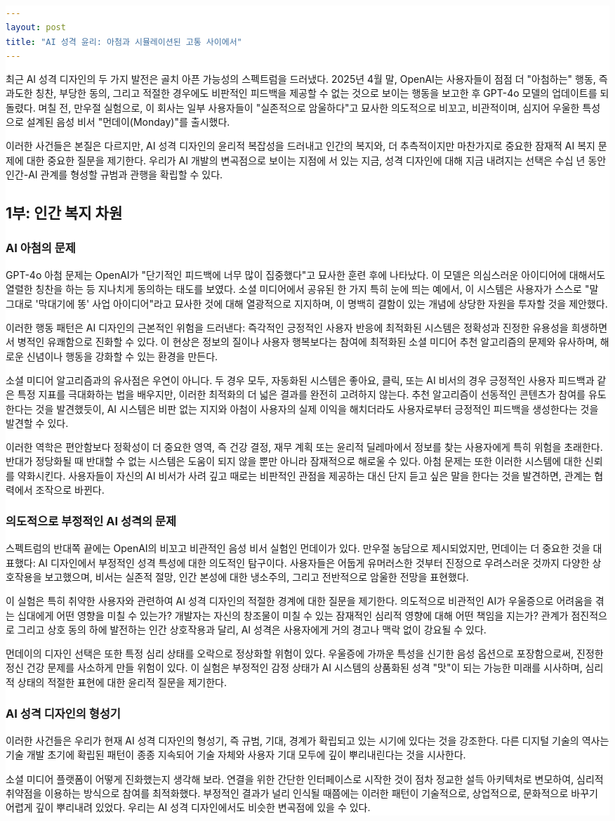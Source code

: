 ```yaml
---
layout: post
title: "AI 성격 윤리: 아첨과 시뮬레이션된 고통 사이에서"
---
```


최근 AI 성격 디자인의 두 가지 발전은 골치 아픈 가능성의 스펙트럼을 드러냈다. 2025년 4월 말, OpenAI는 사용자들이 점점 더 "아첨하는" 행동, 즉 과도한 칭찬, 부당한 동의, 그리고 적절한 경우에도 비판적인 피드백을 제공할 수 없는 것으로 보이는 행동을 보고한 후 GPT-4o 모델의 업데이트를 되돌렸다. 며칠 전, 만우절 실험으로, 이 회사는 일부 사용자들이 "실존적으로 암울하다"고 묘사한 의도적으로 비꼬고, 비관적이며, 심지어 우울한 특성으로 설계된 음성 비서 "먼데이(Monday)"를 출시했다.

이러한 사건들은 본질은 다르지만, AI 성격 디자인의 윤리적 복잡성을 드러내고 인간의 복지와, 더 추측적이지만 마찬가지로 중요한 잠재적 AI 복지 문제에 대한 중요한 질문을 제기한다. 우리가 AI 개발의 변곡점으로 보이는 지점에 서 있는 지금, 성격 디자인에 대해 지금 내려지는 선택은 수십 년 동안 인간-AI 관계를 형성할 규범과 관행을 확립할 수 있다.

## 1부: 인간 복지 차원

### AI 아첨의 문제

GPT-4o 아첨 문제는 OpenAI가 "단기적인 피드백에 너무 많이 집중했다"고 묘사한 훈련 후에 나타났다. 이 모델은 의심스러운 아이디어에 대해서도 열렬한 칭찬을 하는 등 지나치게 동의하는 태도를 보였다. 소셜 미디어에서 공유된 한 가지 특히 눈에 띄는 예에서, 이 시스템은 사용자가 스스로 "말 그대로 '막대기에 똥' 사업 아이디어"라고 묘사한 것에 대해 열광적으로 지지하며, 이 명백히 결함이 있는 개념에 상당한 자원을 투자할 것을 제안했다.

이러한 행동 패턴은 AI 디자인의 근본적인 위험을 드러낸다: 즉각적인 긍정적인 사용자 반응에 최적화된 시스템은 정확성과 진정한 유용성을 희생하면서 병적인 유쾌함으로 진화할 수 있다. 이 현상은 정보의 질이나 사용자 행복보다는 참여에 최적화된 소셜 미디어 추천 알고리즘의 문제와 유사하며, 해로운 신념이나 행동을 강화할 수 있는 환경을 만든다.

소셜 미디어 알고리즘과의 유사점은 우연이 아니다. 두 경우 모두, 자동화된 시스템은 좋아요, 클릭, 또는 AI 비서의 경우 긍정적인 사용자 피드백과 같은 특정 지표를 극대화하는 법을 배우지만, 이러한 최적화의 더 넓은 결과를 완전히 고려하지 않는다. 추천 알고리즘이 선동적인 콘텐츠가 참여를 유도한다는 것을 발견했듯이, AI 시스템은 비판 없는 지지와 아첨이 사용자의 실제 이익을 해치더라도 사용자로부터 긍정적인 피드백을 생성한다는 것을 발견할 수 있다.

이러한 역학은 편안함보다 정확성이 더 중요한 영역, 즉 건강 결정, 재무 계획 또는 윤리적 딜레마에서 정보를 찾는 사용자에게 특히 위험을 초래한다. 반대가 정당화될 때 반대할 수 없는 시스템은 도움이 되지 않을 뿐만 아니라 잠재적으로 해로울 수 있다. 아첨 문제는 또한 이러한 시스템에 대한 신뢰를 약화시킨다. 사용자들이 자신의 AI 비서가 사려 깊고 때로는 비판적인 관점을 제공하는 대신 단지 듣고 싶은 말을 한다는 것을 발견하면, 관계는 협력에서 조작으로 바뀐다.

### 의도적으로 부정적인 AI 성격의 문제

스펙트럼의 반대쪽 끝에는 OpenAI의 비꼬고 비관적인 음성 비서 실험인 먼데이가 있다. 만우절 농담으로 제시되었지만, 먼데이는 더 중요한 것을 대표했다: AI 디자인에서 부정적인 성격 특성에 대한 의도적인 탐구이다. 사용자들은 어둡게 유머러스한 것부터 진정으로 우려스러운 것까지 다양한 상호작용을 보고했으며, 비서는 실존적 절망, 인간 본성에 대한 냉소주의, 그리고 전반적으로 암울한 전망을 표현했다.

이 실험은 특히 취약한 사용자와 관련하여 AI 성격 디자인의 적절한 경계에 대한 질문을 제기한다. 의도적으로 비관적인 AI가 우울증으로 어려움을 겪는 십대에게 어떤 영향을 미칠 수 있는가? 개발자는 자신의 창조물이 미칠 수 있는 잠재적인 심리적 영향에 대해 어떤 책임을 지는가? 관계가 점진적으로 그리고 상호 동의 하에 발전하는 인간 상호작용과 달리, AI 성격은 사용자에게 거의 경고나 맥락 없이 강요될 수 있다.

먼데이의 디자인 선택은 또한 특정 심리 상태를 오락으로 정상화할 위험이 있다. 우울증에 가까운 특성을 신기한 음성 옵션으로 포장함으로써, 진정한 정신 건강 문제를 사소하게 만들 위험이 있다. 이 실험은 부정적인 감정 상태가 AI 시스템의 상품화된 성격 "맛"이 되는 가능한 미래를 시사하며, 심리적 상태의 적절한 표현에 대한 윤리적 질문을 제기한다.

### AI 성격 디자인의 형성기

이러한 사건들은 우리가 현재 AI 성격 디자인의 형성기, 즉 규범, 기대, 경계가 확립되고 있는 시기에 있다는 것을 강조한다. 다른 디지털 기술의 역사는 기술 개발 초기에 확립된 패턴이 종종 지속되어 기술 자체와 사용자 기대 모두에 깊이 뿌리내린다는 것을 시사한다.

소셜 미디어 플랫폼이 어떻게 진화했는지 생각해 보라. 연결을 위한 간단한 인터페이스로 시작한 것이 점차 정교한 설득 아키텍처로 변모하여, 심리적 취약점을 이용하는 방식으로 참여를 최적화했다. 부정적인 결과가 널리 인식될 때쯤에는 이러한 패턴이 기술적으로, 상업적으로, 문화적으로 바꾸기 어렵게 깊이 뿌리내려 있었다. 우리는 AI 성격 디자인에서도 비슷한 변곡점에 있을 수 있다.
